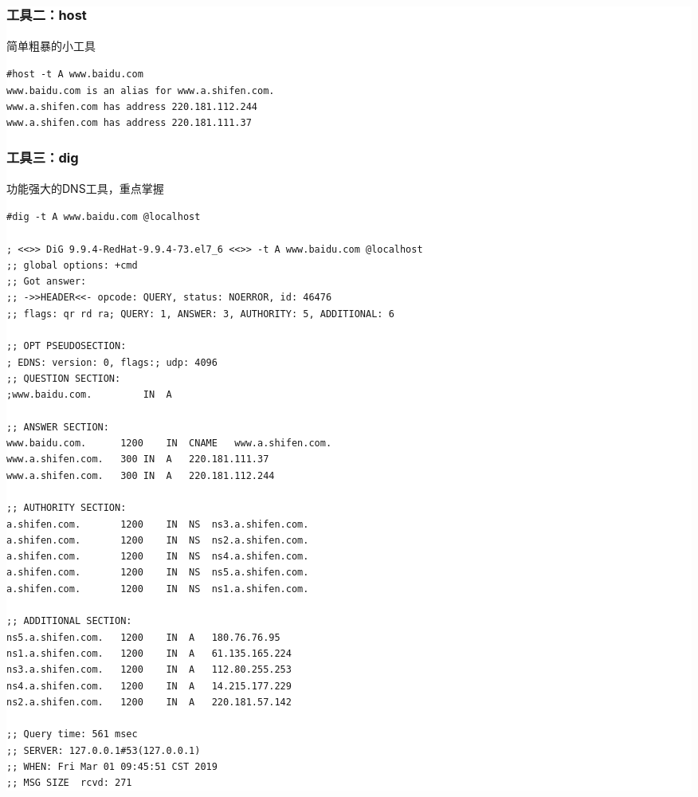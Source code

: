 ### 工具二：host

简单粗暴的小工具

```
#host -t A www.baidu.com
www.baidu.com is an alias for www.a.shifen.com.
www.a.shifen.com has address 220.181.112.244
www.a.shifen.com has address 220.181.111.37
```

### 工具三：dig

功能强大的DNS工具，重点掌握

```
#dig -t A www.baidu.com @localhost

; <<>> DiG 9.9.4-RedHat-9.9.4-73.el7_6 <<>> -t A www.baidu.com @localhost
;; global options: +cmd
;; Got answer:
;; ->>HEADER<<- opcode: QUERY, status: NOERROR, id: 46476
;; flags: qr rd ra; QUERY: 1, ANSWER: 3, AUTHORITY: 5, ADDITIONAL: 6

;; OPT PSEUDOSECTION:
; EDNS: version: 0, flags:; udp: 4096
;; QUESTION SECTION:
;www.baidu.com.			IN	A

;; ANSWER SECTION:
www.baidu.com.		1200	IN	CNAME	www.a.shifen.com.
www.a.shifen.com.	300	IN	A	220.181.111.37
www.a.shifen.com.	300	IN	A	220.181.112.244

;; AUTHORITY SECTION:
a.shifen.com.		1200	IN	NS	ns3.a.shifen.com.
a.shifen.com.		1200	IN	NS	ns2.a.shifen.com.
a.shifen.com.		1200	IN	NS	ns4.a.shifen.com.
a.shifen.com.		1200	IN	NS	ns5.a.shifen.com.
a.shifen.com.		1200	IN	NS	ns1.a.shifen.com.

;; ADDITIONAL SECTION:
ns5.a.shifen.com.	1200	IN	A	180.76.76.95
ns1.a.shifen.com.	1200	IN	A	61.135.165.224
ns3.a.shifen.com.	1200	IN	A	112.80.255.253
ns4.a.shifen.com.	1200	IN	A	14.215.177.229
ns2.a.shifen.com.	1200	IN	A	220.181.57.142

;; Query time: 561 msec
;; SERVER: 127.0.0.1#53(127.0.0.1)
;; WHEN: Fri Mar 01 09:45:51 CST 2019
;; MSG SIZE  rcvd: 271
```

